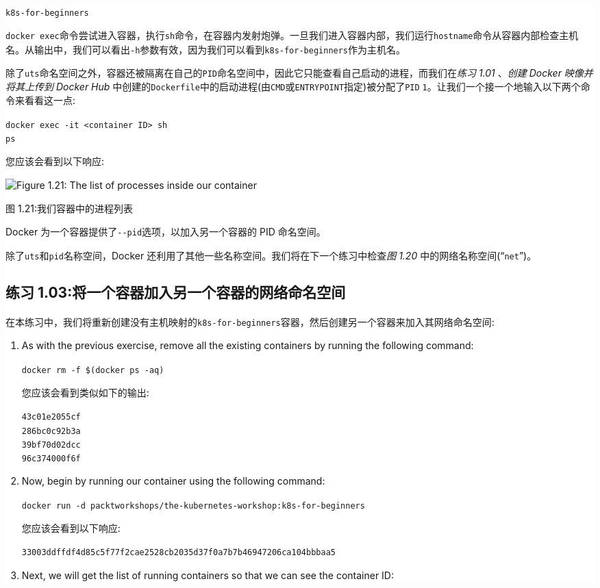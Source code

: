 ```
k8s-for-beginners
```

`docker exec`命令尝试进入容器，执行`sh`命令，在容器内发射炮弹。一旦我们进入容器内部，我们运行`hostname`命令从容器内部检查主机名。从输出中，我们可以看出`-h`参数有效，因为我们可以看到`k8s-for-beginners`作为主机名。

除了`uts`命名空间之外，容器还被隔离在自己的`PID`命名空间中，因此它只能查看自己启动的进程，而我们在*练习 1.01* 、*创建 Docker 映像并将其上传到 Docker Hub* 中创建的`Dockerfile`中的启动进程(由`CMD`或`ENTRYPOINT`指定)被分配了`PID` `1`。让我们一个接一个地输入以下两个命令来看看这一点:

```
docker exec -it <container ID> sh
ps
```

您应该会看到以下响应:

![Figure 1.21: The list of processes inside our container ](image/B14870_01_21.jpg)

图 1.21:我们容器中的进程列表

Docker 为一个容器提供了`--pid`选项，以加入另一个容器的 PID 命名空间。

除了`uts`和`pid`名称空间，Docker 还利用了其他一些名称空间。我们将在下一个练习中检查*图 1.20* 中的网络名称空间(“`net`”)。

## 练习 1.03:将一个容器加入另一个容器的网络命名空间

在本练习中，我们将重新创建没有主机映射的`k8s-for-beginners`容器，然后创建另一个容器来加入其网络命名空间:

1.  As with the previous exercise, remove all the existing containers by running the following command:

    ```
    docker rm -f $(docker ps -aq)
    ```

    您应该会看到类似如下的输出:

    ```
    43c01e2055cf
    286bc0c92b3a
    39bf70d02dcc
    96c374000f6f
    ```

2.  Now, begin by running our container using the following command:

    ```
    docker run -d packtworkshops/the-kubernetes-workshop:k8s-for-beginners
    ```

    您应该会看到以下响应:

    ```
    33003ddffdf4d85c5f77f2cae2528cb2035d37f0a7b7b46947206ca104bbbaa5
    ```

3.  Next, we will get the list of running containers so that we can see the container ID:
